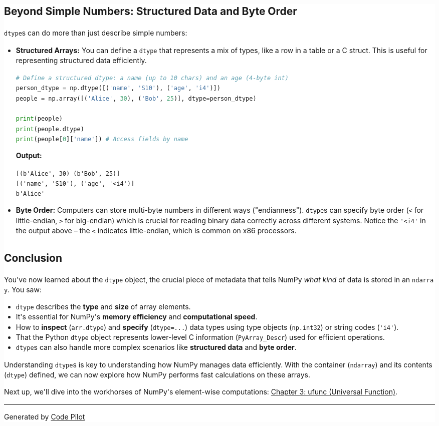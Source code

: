 ## Beyond Simple Numbers: Structured Data and Byte Order

`dtype`s can do more than just describe simple numbers:

*   **Structured Arrays:** You can define a `dtype` that represents a mix of types, like a row in a table or a C struct. This is useful for representing structured data efficiently.
    ```python
    # Define a structured dtype: a name (up to 10 chars) and an age (4-byte int)
    person_dtype = np.dtype([('name', 'S10'), ('age', 'i4')])
    people = np.array([('Alice', 30), ('Bob', 25)], dtype=person_dtype)

    print(people)
    print(people.dtype)
    print(people[0]['name']) # Access fields by name
    ```
    **Output:**
    ```
    [(b'Alice', 30) (b'Bob', 25)]
    [('name', 'S10'), ('age', '<i4')]
    b'Alice'
    ```
*   **Byte Order:** Computers can store multi-byte numbers in different ways ("endianness"). `dtype`s can specify byte order (`<` for little-endian, `>` for big-endian) which is crucial for reading binary data correctly across different systems. Notice the `'<i4'` in the output above – the `<` indicates little-endian, which is common on x86 processors.

## Conclusion

You've now learned about the `dtype` object, the crucial piece of metadata that tells NumPy *what kind* of data is stored in an `ndarray`. You saw:

*   `dtype` describes the **type** and **size** of array elements.
*   It's essential for NumPy's **memory efficiency** and **computational speed**.
*   How to **inspect** (`arr.dtype`) and **specify** (`dtype=...`) data types using type objects (`np.int32`) or string codes (`'i4'`).
*   That the Python `dtype` object represents lower-level C information (`PyArray_Descr`) used for efficient operations.
*   `dtype`s can also handle more complex scenarios like **structured data** and **byte order**.

Understanding `dtype`s is key to understanding how NumPy manages data efficiently. With the container (`ndarray`) and its contents (`dtype`) defined, we can now explore how NumPy performs fast calculations on these arrays.

Next up, we'll dive into the workhorses of NumPy's element-wise computations: [Chapter 3: ufunc (Universal Function)](03_ufunc__universal_function_.md).

---

Generated by [Code Pilot](https://github.com/setiadeepanshu01/Code-Pilot.git)